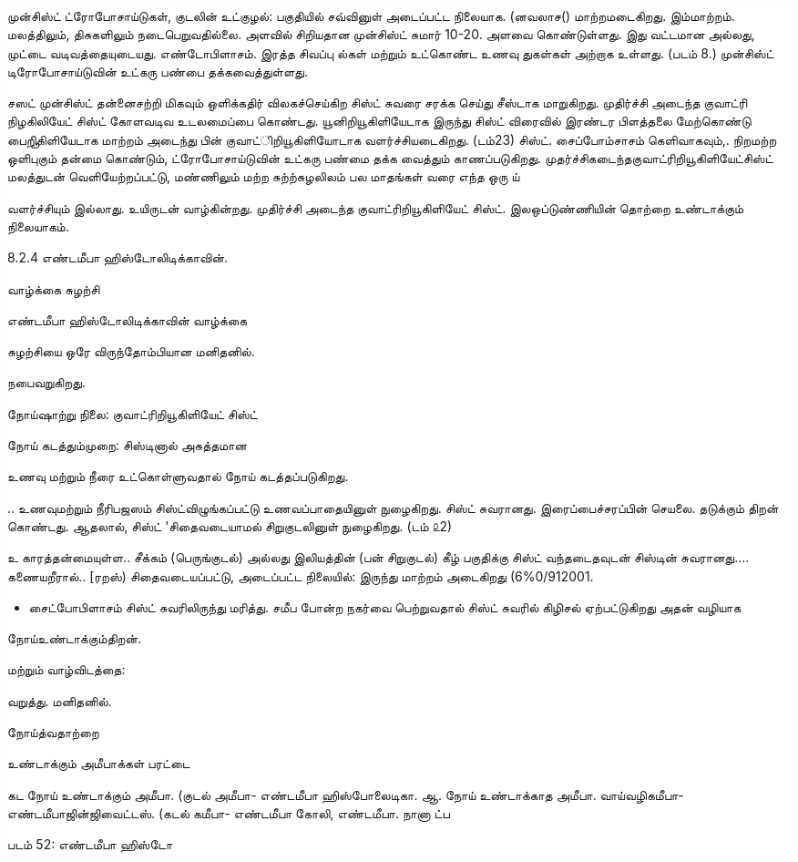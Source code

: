 முன்சிஸ்ட்‌ ட்ரோபோசாய்டுகள்‌, குடலின்‌ உட்குழல்‌: பகுதியில்‌ சவ்வினுள்‌ அடைப்பட்ட நிலையாக. (னவலாச() மாற்றமடைகிறது. இம்மாற்றம்‌. மலத்திலும்‌, திசுகளிலும்‌ நடைபெறுவதில்லை. அளவில்‌ சிறியதான முன்சிஸ்ட்‌ சுமார்‌ 10-20. அளவை கொண்டுள்ளது. இது வட்டமான அல்லது, முட்டை வடிவத்தையுடையது. எண்டோபிளாசம்‌. இரத்த சிவப்பு ல்கள்‌ மற்றும்‌ உட்கொண்ட உணவு துகள்கள்‌ அற்றாக உள்ளது. (படம்‌ 8.) முன்சிஸ்ட்‌ டிரோபோசாய்டுவின்‌ உட்கரு பண்பை தக்கவைத்துள்ளது.

சஸட்‌ முன்சிஸ்ட்‌ தன்னைசற்றி மிகவும்‌ ஒளிக்கதிர்‌ விலகச்செய்கிற சிஸ்ட்‌ சுவரை சரக்க செய்து சீஸ்டாக மாறுகிறது. முதிர்ச்சி அடைந்த குவாட்ரி நிழகிலியேட்‌ சிஸ்ட்‌ கோளவடிவ உடலமைப்பை கொண்டது. யூனிறியூகிளியேடாக இருந்து சிஸ்ட்‌ விரைவில்‌ இரண்டர பிளத்தலை மேற்கொண்டு பைறிூகிளியேடாக மாற்றம்‌ அடைந்து பின்‌ குவாட்ிறியூகிளியோடாக வளர்ச்சியடைகிறது. (டம்23) சிஸ்ட்‌. சைப்போம்சாசம்‌ கெளிவாகவும்‌,. நிறமற்ற ஒளிபுகும்‌ தன்மை கொண்டும்‌, ட்ரோபோசாய்டுவின்‌ உட்கரு பண்மை தக்க வைத்தும்‌ காணப்படுகிறது. முதர்ச்சிகடைந்தகுவாட்ரிறியூகிளியேட்சிஸ்ட்‌ மலத்துடன்‌ வெளியேற்றப்பட்டு, மண்ணிலும்‌ மற்ற சுற்ற்சுழலிலம்‌ பல மாதங்கள்‌ வரை எந்த ஒரு
ய்‌

வளர்ச்சியும்‌ இல்லாது. உயிருடன்‌ வாழ்கின்றது. முதிர்ச்சி அடைந்த குவாட்ரிறியூகிளியேட்‌ சிஸ்ட்‌. இலஒப்டுண்ணியின்‌ தொற்றை உண்டாக்கும்‌ நிலையாகம்‌.

8.2.4 எண்டமீபா ஹிஸ்டோலிடிக்காவின்‌.

வாழ்க்கை சுழற்சி

எண்டமீபா ஹிஸ்டோலிடிக்காவின்‌ வாழ்க்கை

சுழற்சியை ஒரே விருந்தோம்பியான மனிதனில்‌.

நபைவறுகிறது.

நோய்ஷாற்று நிலை: குவாட்ரிறியூகிளியேட்‌ சிஸ்ட்‌

நோய்‌ கடத்தும்முறை: சிஸ்டினால்‌ அசுத்தமான

உணவு மற்றும்‌ நீரை உட்கொள்ளுவதால்‌ நோய்‌ கடத்தப்படுகிறது.

.. உணவுமற்றும்‌ நீரிபஜஸம்‌ சிஸ்ட்விழுங்கப்பட்டு உணவப்பாதையினுள்‌ நுழைகிறது. சிஸ்ட்‌ சுவரானது. இரைப்பைச்சரப்பின்‌ செயலை. தடுக்கும்‌ திறன்‌ கொண்டது. ஆதலால்‌, சிஸ்ட்‌ 'சிதைவடையாமல்‌ சிறுகுடலினுள்‌ நுழைகிறது. (டம்‌ ௨2)

உ காரத்தன்மையுள்ள.. சீக்கம்‌ (பெருங்குடல்‌) அல்லது இலியத்தின்‌ (பன்‌ சிறுகுடல்‌) கீழ்‌ பகுதிக்கு சிஸ்ட்‌ வந்தடைதவுடன்‌ சிஸ்டின்‌ சுவரானது.... கணையறீரால்‌.. \[ரறஸ்‌) சிதைவடையப்பட்டு, அடைப்பட்ட நிலையில்‌: இருந்து மாற்றம்‌ அடைகிறது (6%0/912001.

*   சைட்போபிளாசம்‌ சிஸ்ட்‌ சுவரிலிருந்து மரித்து. சமீப போன்ற நகர்வை பெற்றுவதால்‌ சிஸ்ட்‌ சுவரில்‌ கிழிசல்‌ ஏற்பட்டுகிறது அதன்‌ வழியாக

நோய்‌உண்டாக்கும்திறன்‌.

மற்றும்‌ வாழ்விடத்தை:

வறுத்து. மனிதனில்‌.

நோய்த்வதாற்றை

உண்டாக்கும்‌ அமீபாக்கள்‌ பரட்டை

கட நோய்‌ உண்டாக்கும்‌ அமீபா. (குடல்‌ அமீபா- எண்டமீபா ஹிஸ்போலைடிகா. ஆ. நோய்‌ உண்டாக்காத அமீபா. வாய்வழிகமீபா- எண்டமீபாஜின்ஜிவைட்டஸ்‌. (கடல்‌ கமீபா- எண்டமீபா கோலி, எண்டமீபா. நானா
ட்ப

படம்‌ 52: எண்டமீபா ஹிஸ்டோ
